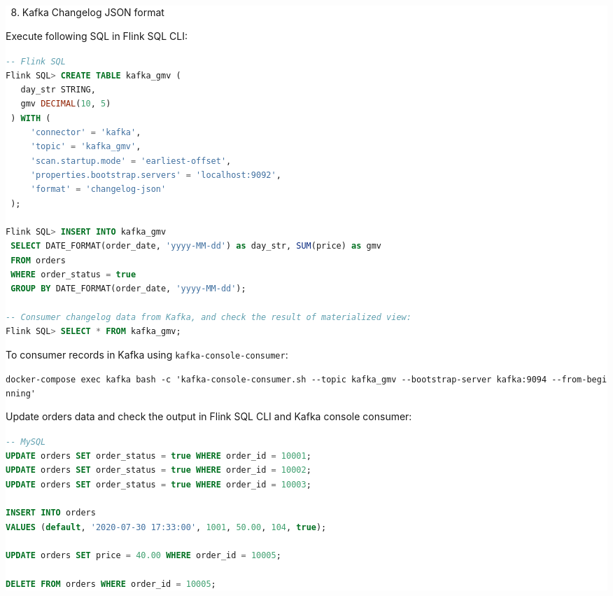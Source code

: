 8. Kafka Changelog JSON format

Execute following SQL in Flink SQL CLI: 

```sql
-- Flink SQL
Flink SQL> CREATE TABLE kafka_gmv (
   day_str STRING,
   gmv DECIMAL(10, 5)
 ) WITH (
     'connector' = 'kafka',
     'topic' = 'kafka_gmv',
     'scan.startup.mode' = 'earliest-offset',
     'properties.bootstrap.servers' = 'localhost:9092',
     'format' = 'changelog-json'
 );

Flink SQL> INSERT INTO kafka_gmv
 SELECT DATE_FORMAT(order_date, 'yyyy-MM-dd') as day_str, SUM(price) as gmv
 FROM orders
 WHERE order_status = true
 GROUP BY DATE_FORMAT(order_date, 'yyyy-MM-dd');

-- Consumer changelog data from Kafka, and check the result of materialized view: 
Flink SQL> SELECT * FROM kafka_gmv;
```
To consumer records in Kafka using `kafka-console-consumer`:

```
docker-compose exec kafka bash -c 'kafka-console-consumer.sh --topic kafka_gmv --bootstrap-server kafka:9094 --from-beginning'
```

Update orders data and check the output in Flink SQL CLI and Kafka console consumer: 
```sql
-- MySQL
UPDATE orders SET order_status = true WHERE order_id = 10001;
UPDATE orders SET order_status = true WHERE order_id = 10002;
UPDATE orders SET order_status = true WHERE order_id = 10003;

INSERT INTO orders
VALUES (default, '2020-07-30 17:33:00', 1001, 50.00, 104, true);

UPDATE orders SET price = 40.00 WHERE order_id = 10005;

DELETE FROM orders WHERE order_id = 10005;
```